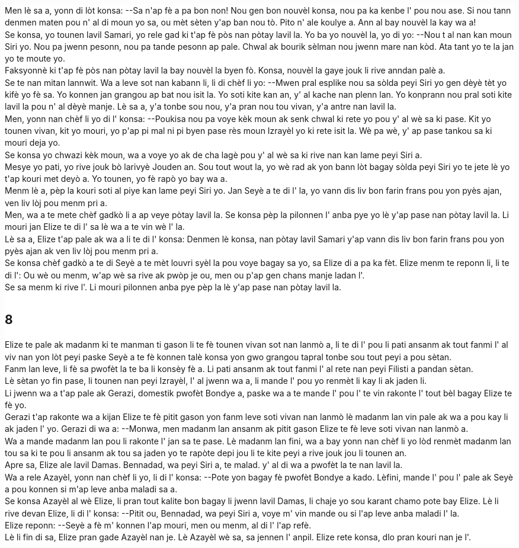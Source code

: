 <div class='verse'>Men lè sa a, yonn di lòt konsa: --Sa n'ap fè a pa bon non! Nou gen bon nouvèl konsa, nou pa ka kenbe l' pou nou ase. Si nou tann denmen maten pou n' al di moun yo sa, ou mèt sèten y'ap ban nou tò. Pito n' ale koulye a. Ann al bay nouvèl la kay wa a!</div>
<div class='verse'>Se konsa, yo tounen lavil Samari, yo rele gad ki t'ap fè pòs nan pòtay lavil la. Yo ba yo nouvèl la, yo di yo: --Nou t al nan kan moun Siri yo. Nou pa jwenn pesonn, nou pa tande pesonn ap pale. Chwal ak bourik sèlman nou jwenn mare nan kòd. Ata tant yo te la jan yo te moute yo.</div>
<div class='verse'>Faksyonnè ki t'ap fè pòs nan pòtay lavil la bay nouvèl la byen fò. Konsa, nouvèl la gaye jouk li rive anndan palè a.</div>
<div class='verse'>Se te nan mitan lannwit. Wa a leve sot nan kabann li, li di chèf li yo: --Mwen pral esplike nou sa sòlda peyi Siri yo gen dèyè tèt yo kifè yo fè sa. Yo konnen jan grangou ap bat nou isit la. Yo soti kite kan an, y' al kache nan plenn lan. Yo konprann nou pral soti kite lavil la pou n' al dèyè manje. Lè sa a, y'a tonbe sou nou, y'a pran nou tou vivan, y'a antre nan lavil la.</div>
<div class='verse'>Men, yonn nan chèf li yo di l' konsa: --Poukisa nou pa voye kèk moun ak senk chwal ki rete yo pou y' al wè sa ki pase. Kit yo tounen vivan, kit yo mouri, yo p'ap pi mal ni pi byen pase rès moun Izrayèl yo ki rete isit la. Wè pa wè, y' ap pase tankou sa ki mouri deja yo.</div>
<div class='verse'>Se konsa yo chwazi kèk moun, wa a voye yo ak de cha lagè pou y' al wè sa ki rive nan kan lame peyi Siri a.</div>
<div class='verse'>Mesye yo pati, yo rive jouk bò larivyè Jouden an. Sou tout wout la, yo wè rad ak yon bann lòt bagay sòlda peyi Siri yo te jete lè yo t'ap kouri met deyò a. Yo tounen, yo fè rapò yo bay wa a.</div>
<div class='verse'>Menm lè a, pèp la kouri soti al piye kan lame peyi Siri yo. Jan Seyè a te di l' la, yo vann dis liv bon farin frans pou yon pyès ajan, ven liv lòj pou menm pri a.</div>
<div class='verse'>Men, wa a te mete chèf gadkò li a ap veye pòtay lavil la. Se konsa pèp la pilonnen l' anba pye yo lè y'ap pase nan pòtay lavil la. Li mouri jan Elize te di l' sa lè wa a te vin wè l' la.</div>
<div class='verse'>Lè sa a, Elize t'ap pale ak wa a li te di l' konsa: Denmen lè konsa, nan pòtay lavil Samari y'ap vann dis liv bon farin frans pou yon pyès ajan ak ven liv lòj pou menm pri a.</div>
<div class='verse'>Se konsa chèf gadkò a te di Seyè a te mèt louvri syèl la pou voye bagay sa yo, sa Elize di a pa ka fèt. Elize menm te reponn li, li te di l': Ou wè ou menm, w'ap wè sa rive ak pwòp je ou, men ou p'ap gen chans manje ladan l'.</div>
<div class='verse'>Se sa menm ki rive l'. Li mouri pilonnen anba pye pèp la lè y'ap pase nan pòtay lavil la.</div>
</div>
<h2 class='chapter'>8</h2>
<div class='block'>
<div class='verse'>Elize te pale ak madanm ki te manman ti gason li te fè tounen vivan sot nan lanmò a, li te di l' pou li pati ansanm ak tout fanmi l' al viv nan yon lòt peyi paske Seyè a te fè konnen talè konsa yon gwo grangou tapral tonbe sou tout peyi a pou sètan.</div>
<div class='verse'>Fanm lan leve, li fè sa pwofèt la te ba li konsèy fè a. Li pati ansanm ak tout fanmi l' al rete nan peyi Filisti a pandan sètan.</div>
<div class='verse'>Lè sètan yo fin pase, li tounen nan peyi Izrayèl, l' al jwenn wa a, li mande l' pou yo renmèt li kay li ak jaden li.</div>
<div class='verse'>Li jwenn wa a t'ap pale ak Gerazi, domestik pwofèt Bondye a, paske wa a te mande l' pou l' te vin rakonte l' tout bèl bagay Elize te fè yo.</div>
<div class='verse'>Gerazi t'ap rakonte wa a kijan Elize te fè pitit gason yon fanm leve soti vivan nan lanmò lè madanm lan vin pale ak wa a pou kay li ak jaden l' yo. Gerazi di wa a: --Monwa, men madanm lan ansanm ak pitit gason Elize te fè leve soti vivan nan lanmò a.</div>
<div class='verse'>Wa a mande madanm lan pou li rakonte l' jan sa te pase. Lè madanm lan fini, wa a bay yonn nan chèf li yo lòd renmèt madanm lan tou sa ki te pou li ansanm ak tou sa jaden yo te rapòte depi jou li te kite peyi a rive jouk jou li tounen an.</div>
<div class='verse'>Apre sa, Elize ale lavil Damas. Bennadad, wa peyi Siri a, te malad. y' al di wa a pwofèt la te nan lavil la.</div>
<div class='verse'>Wa a rele Azayèl, yonn nan chèf li yo, li di l' konsa: --Pote yon bagay fè pwofèt Bondye a kado. Lèfini, mande l' pou l' pale ak Seyè a pou konnen si m'ap leve anba maladi sa a.</div>
<div class='verse'>Se konsa Azayèl al wè Elize, li pran tout kalite bon bagay li jwenn lavil Damas, li chaje yo sou karant chamo pote bay Elize. Lè li rive devan Elize, li di l' konsa: --Pitit ou, Bennadad, wa peyi Siri a, voye m' vin mande ou si l'ap leve anba maladi l' la.</div>
<div class='verse'>Elize reponn: --Seyè a fè m' konnen l'ap mouri, men ou menm, al di l' l'ap refè.</div>
<div class='verse'>Lè li fin di sa, Elize pran gade Azayèl nan je. Lè Azayèl wè sa, sa jennen l' anpil. Elize rete konsa, dlo pran kouri nan je l'.</div>